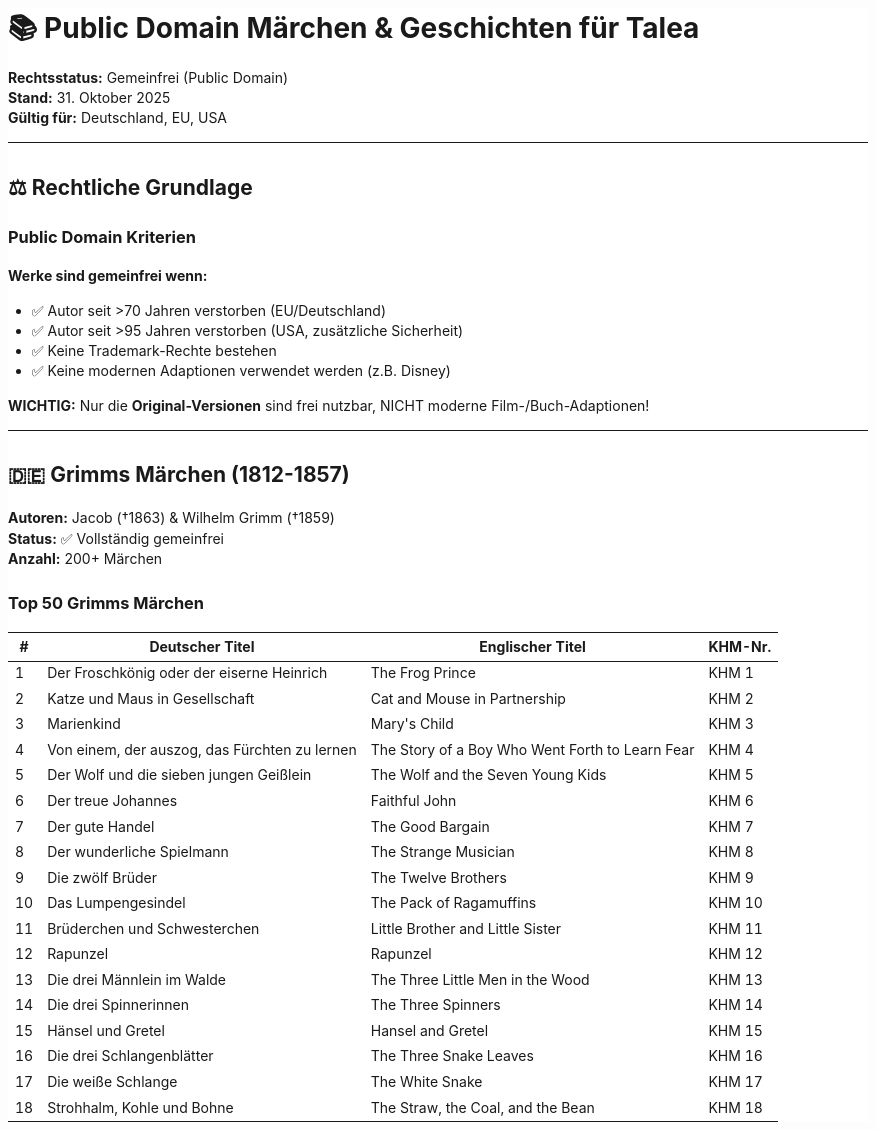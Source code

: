 # 📚 Public Domain Märchen & Geschichten für Talea

**Rechtsstatus:** Gemeinfrei (Public Domain)  
**Stand:** 31. Oktober 2025  
**Gültig für:** Deutschland, EU, USA

---

## ⚖️ Rechtliche Grundlage

### Public Domain Kriterien

**Werke sind gemeinfrei wenn:**
- ✅ Autor seit >70 Jahren verstorben (EU/Deutschland)
- ✅ Autor seit >95 Jahren verstorben (USA, zusätzliche Sicherheit)
- ✅ Keine Trademark-Rechte bestehen
- ✅ Keine modernen Adaptionen verwendet werden (z.B. Disney)

**WICHTIG:** Nur die **Original-Versionen** sind frei nutzbar, NICHT moderne Film-/Buch-Adaptionen!

---

## 🇩🇪 Grimms Märchen (1812-1857)

**Autoren:** Jacob (†1863) & Wilhelm Grimm (†1859)  
**Status:** ✅ Vollständig gemeinfrei  
**Anzahl:** 200+ Märchen

### Top 50 Grimms Märchen

| # | Deutscher Titel | Englischer Titel | KHM-Nr. |
|---|----------------|------------------|---------|
| 1 | Der Froschkönig oder der eiserne Heinrich | The Frog Prince | KHM 1 |
| 2 | Katze und Maus in Gesellschaft | Cat and Mouse in Partnership | KHM 2 |
| 3 | Marienkind | Mary's Child | KHM 3 |
| 4 | Von einem, der auszog, das Fürchten zu lernen | The Story of a Boy Who Went Forth to Learn Fear | KHM 4 |
| 5 | Der Wolf und die sieben jungen Geißlein | The Wolf and the Seven Young Kids | KHM 5 |
| 6 | Der treue Johannes | Faithful John | KHM 6 |
| 7 | Der gute Handel | The Good Bargain | KHM 7 |
| 8 | Der wunderliche Spielmann | The Strange Musician | KHM 8 |
| 9 | Die zwölf Brüder | The Twelve Brothers | KHM 9 |
| 10 | Das Lumpengesindel | The Pack of Ragamuffins | KHM 10 |
| 11 | Brüderchen und Schwesterchen | Little Brother and Little Sister | KHM 11 |
| 12 | Rapunzel | Rapunzel | KHM 12 |
| 13 | Die drei Männlein im Walde | The Three Little Men in the Wood | KHM 13 |
| 14 | Die drei Spinnerinnen | The Three Spinners | KHM 14 |
| 15 | Hänsel und Gretel | Hansel and Gretel | KHM 15 |
| 16 | Die drei Schlangenblätter | The Three Snake Leaves | KHM 16 |
| 17 | Die weiße Schlange | The White Snake | KHM 17 |
| 18 | Strohhalm, Kohle und Bohne | The Straw, the Coal, and the Bean | KHM 18 |
